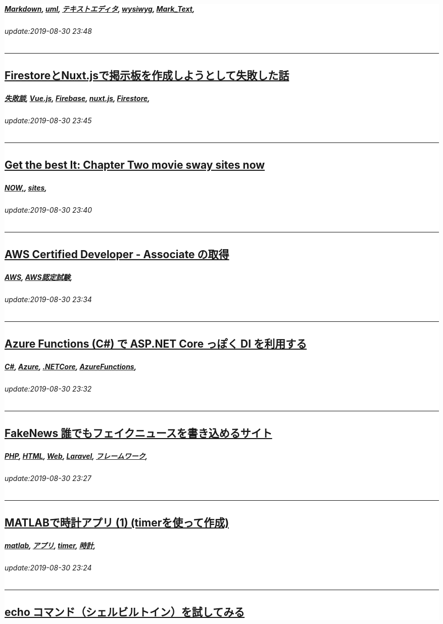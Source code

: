 ##### [Markdown](https://qiita.com/tags/Markdown), [uml](https://qiita.com/tags/uml), [テキストエディタ](https://qiita.com/tags/テキストエディタ), [wysiwyg](https://qiita.com/tags/wysiwyg), [Mark_Text](https://qiita.com/tags/Mark_Text), 
###### update:2019-08-30 23:48
---
## [FirestoreとNuxt.jsで掲示板を作成しようとして失敗した話](https://qiita.com/RatchoTetsugaku/items/34af6b520edf926ec165)
##### [失敗談](https://qiita.com/tags/失敗談), [Vue.js](https://qiita.com/tags/Vue.js), [Firebase](https://qiita.com/tags/Firebase), [nuxt.js](https://qiita.com/tags/nuxt.js), [Firestore](https://qiita.com/tags/Firestore), 
###### update:2019-08-30 23:45
---
## [Get the best It: Chapter Two movie sway sites now](https://qiita.com/tasas4692001/items/1a855fe1b6b283ec1d62)
##### [NOW,](https://qiita.com/tags/NOW,), [sites](https://qiita.com/tags/sites), 
###### update:2019-08-30 23:40
---
## [AWS Certified Developer - Associate の取得](https://qiita.com/mksamba/items/bff868e2d67c246ae01d)
##### [AWS](https://qiita.com/tags/AWS), [AWS認定試験](https://qiita.com/tags/AWS認定試験), 
###### update:2019-08-30 23:34
---
## [Azure Functions (C#) で ASP.NET Core っぽく DI を利用する](https://qiita.com/wasimaru/items/2a01a30e203efc96aec5)
##### [C#](https://qiita.com/tags/C#), [Azure](https://qiita.com/tags/Azure), [.NETCore](https://qiita.com/tags/.NETCore), [AzureFunctions](https://qiita.com/tags/AzureFunctions), 
###### update:2019-08-30 23:32
---
## [FakeNews 誰でもフェイクニュースを書き込めるサイト](https://qiita.com/yJADPZYgKHHYQIA/items/b771e0e07f794158e048)
##### [PHP](https://qiita.com/tags/PHP), [HTML](https://qiita.com/tags/HTML), [Web](https://qiita.com/tags/Web), [Laravel](https://qiita.com/tags/Laravel), [フレームワーク](https://qiita.com/tags/フレームワーク), 
###### update:2019-08-30 23:27
---
## [MATLABで時計アプリ (1) (timerを使って作成) ](https://qiita.com/sanmojih/items/0bd8a326a6a022c4b615)
##### [matlab](https://qiita.com/tags/matlab), [アプリ](https://qiita.com/tags/アプリ), [timer](https://qiita.com/tags/timer), [時計](https://qiita.com/tags/時計), 
###### update:2019-08-30 23:24
---
## [echo コマンド（シェルビルトイン）を試してみる](https://qiita.com/kkdd/items/e7d715b3c180ca3aca22)